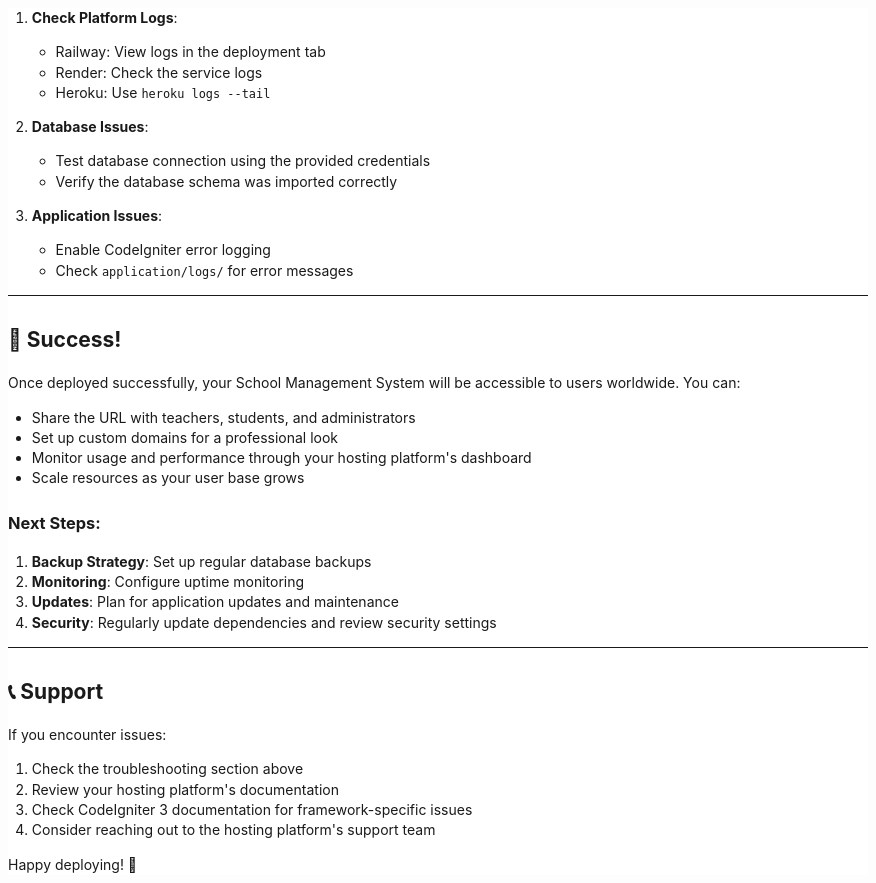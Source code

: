 1. **Check Platform Logs**:
   - Railway: View logs in the deployment tab
   - Render: Check the service logs
   - Heroku: Use `heroku logs --tail`

2. **Database Issues**:
   - Test database connection using the provided credentials
   - Verify the database schema was imported correctly

3. **Application Issues**:
   - Enable CodeIgniter error logging
   - Check `application/logs/` for error messages

---

## 🎉 Success!

Once deployed successfully, your School Management System will be accessible to users worldwide. You can:

- Share the URL with teachers, students, and administrators
- Set up custom domains for a professional look
- Monitor usage and performance through your hosting platform's dashboard
- Scale resources as your user base grows

### Next Steps:

1. **Backup Strategy**: Set up regular database backups
2. **Monitoring**: Configure uptime monitoring
3. **Updates**: Plan for application updates and maintenance
4. **Security**: Regularly update dependencies and review security settings

---

## 📞 Support

If you encounter issues:

1. Check the troubleshooting section above
2. Review your hosting platform's documentation
3. Check CodeIgniter 3 documentation for framework-specific issues
4. Consider reaching out to the hosting platform's support team

Happy deploying! 🚀 